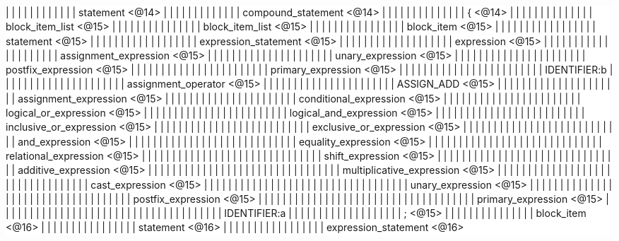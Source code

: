 | | | | | | | | | | | | statement   <@14>
| | | | | | | | | | | | | compound_statement   <@14>
| | | | | | | | | | | | | | {   <@14>
| | | | | | | | | | | | | | block_item_list   <@15>
| | | | | | | | | | | | | | | block_item_list   <@15>
| | | | | | | | | | | | | | | | block_item   <@15>
| | | | | | | | | | | | | | | | | statement   <@15>
| | | | | | | | | | | | | | | | | | expression_statement   <@15>
| | | | | | | | | | | | | | | | | | | expression   <@15>
| | | | | | | | | | | | | | | | | | | | assignment_expression   <@15>
| | | | | | | | | | | | | | | | | | | | | unary_expression   <@15>
| | | | | | | | | | | | | | | | | | | | | | postfix_expression   <@15>
| | | | | | | | | | | | | | | | | | | | | | | primary_expression   <@15>
| | | | | | | | | | | | | | | | | | | | | | | | IDENTIFIER:b
| | | | | | | | | | | | | | | | | | | | | assignment_operator   <@15>
| | | | | | | | | | | | | | | | | | | | | | ASSIGN_ADD   <@15>
| | | | | | | | | | | | | | | | | | | | | assignment_expression   <@15>
| | | | | | | | | | | | | | | | | | | | | | conditional_expression   <@15>
| | | | | | | | | | | | | | | | | | | | | | | logical_or_expression   <@15>
| | | | | | | | | | | | | | | | | | | | | | | | logical_and_expression   <@15>
| | | | | | | | | | | | | | | | | | | | | | | | | inclusive_or_expression   <@15>
| | | | | | | | | | | | | | | | | | | | | | | | | | exclusive_or_expression   <@15>
| | | | | | | | | | | | | | | | | | | | | | | | | | | and_expression   <@15>
| | | | | | | | | | | | | | | | | | | | | | | | | | | | equality_expression   <@15>
| | | | | | | | | | | | | | | | | | | | | | | | | | | | | relational_expression   <@15>
| | | | | | | | | | | | | | | | | | | | | | | | | | | | | | shift_expression   <@15>
| | | | | | | | | | | | | | | | | | | | | | | | | | | | | | | additive_expression   <@15>
| | | | | | | | | | | | | | | | | | | | | | | | | | | | | | | | multiplicative_expression   <@15>
| | | | | | | | | | | | | | | | | | | | | | | | | | | | | | | | | cast_expression   <@15>
| | | | | | | | | | | | | | | | | | | | | | | | | | | | | | | | | | unary_expression   <@15>
| | | | | | | | | | | | | | | | | | | | | | | | | | | | | | | | | | | postfix_expression   <@15>
| | | | | | | | | | | | | | | | | | | | | | | | | | | | | | | | | | | | primary_expression   <@15>
| | | | | | | | | | | | | | | | | | | | | | | | | | | | | | | | | | | | | IDENTIFIER:a
| | | | | | | | | | | | | | | | | | | ;   <@15>
| | | | | | | | | | | | | | | block_item   <@16>
| | | | | | | | | | | | | | | | statement   <@16>
| | | | | | | | | | | | | | | | | expression_statement   <@16>